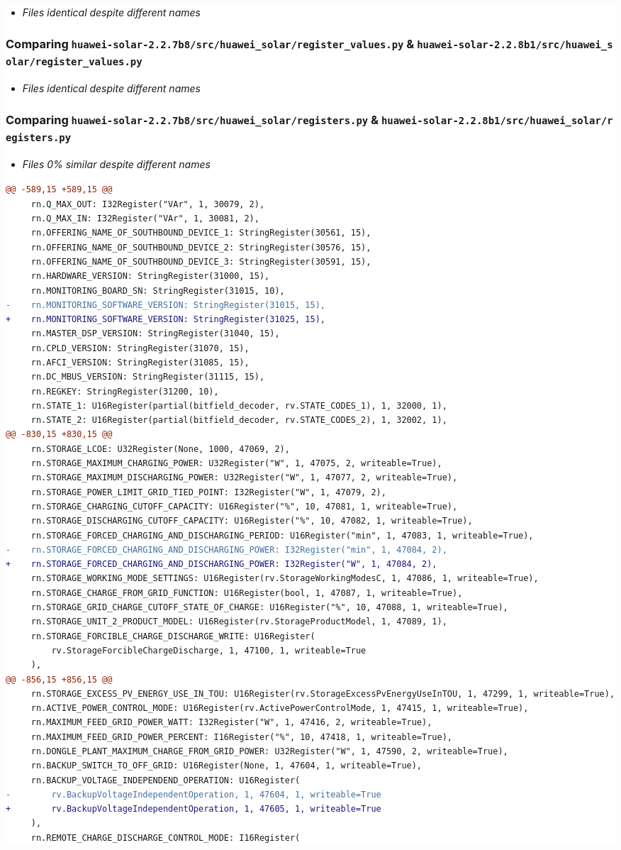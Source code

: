  * *Files identical despite different names*

### Comparing `huawei-solar-2.2.7b8/src/huawei_solar/register_values.py` & `huawei-solar-2.2.8b1/src/huawei_solar/register_values.py`

 * *Files identical despite different names*

### Comparing `huawei-solar-2.2.7b8/src/huawei_solar/registers.py` & `huawei-solar-2.2.8b1/src/huawei_solar/registers.py`

 * *Files 0% similar despite different names*

```diff
@@ -589,15 +589,15 @@
     rn.Q_MAX_OUT: I32Register("VAr", 1, 30079, 2),
     rn.Q_MAX_IN: I32Register("VAr", 1, 30081, 2),
     rn.OFFERING_NAME_OF_SOUTHBOUND_DEVICE_1: StringRegister(30561, 15),
     rn.OFFERING_NAME_OF_SOUTHBOUND_DEVICE_2: StringRegister(30576, 15),
     rn.OFFERING_NAME_OF_SOUTHBOUND_DEVICE_3: StringRegister(30591, 15),
     rn.HARDWARE_VERSION: StringRegister(31000, 15),
     rn.MONITORING_BOARD_SN: StringRegister(31015, 10),
-    rn.MONITORING_SOFTWARE_VERSION: StringRegister(31015, 15),
+    rn.MONITORING_SOFTWARE_VERSION: StringRegister(31025, 15),
     rn.MASTER_DSP_VERSION: StringRegister(31040, 15),
     rn.CPLD_VERSION: StringRegister(31070, 15),
     rn.AFCI_VERSION: StringRegister(31085, 15),
     rn.DC_MBUS_VERSION: StringRegister(31115, 15),
     rn.REGKEY: StringRegister(31200, 10),
     rn.STATE_1: U16Register(partial(bitfield_decoder, rv.STATE_CODES_1), 1, 32000, 1),
     rn.STATE_2: U16Register(partial(bitfield_decoder, rv.STATE_CODES_2), 1, 32002, 1),
@@ -830,15 +830,15 @@
     rn.STORAGE_LCOE: U32Register(None, 1000, 47069, 2),
     rn.STORAGE_MAXIMUM_CHARGING_POWER: U32Register("W", 1, 47075, 2, writeable=True),
     rn.STORAGE_MAXIMUM_DISCHARGING_POWER: U32Register("W", 1, 47077, 2, writeable=True),
     rn.STORAGE_POWER_LIMIT_GRID_TIED_POINT: I32Register("W", 1, 47079, 2),
     rn.STORAGE_CHARGING_CUTOFF_CAPACITY: U16Register("%", 10, 47081, 1, writeable=True),
     rn.STORAGE_DISCHARGING_CUTOFF_CAPACITY: U16Register("%", 10, 47082, 1, writeable=True),
     rn.STORAGE_FORCED_CHARGING_AND_DISCHARGING_PERIOD: U16Register("min", 1, 47083, 1, writeable=True),
-    rn.STORAGE_FORCED_CHARGING_AND_DISCHARGING_POWER: I32Register("min", 1, 47084, 2),
+    rn.STORAGE_FORCED_CHARGING_AND_DISCHARGING_POWER: I32Register("W", 1, 47084, 2),
     rn.STORAGE_WORKING_MODE_SETTINGS: U16Register(rv.StorageWorkingModesC, 1, 47086, 1, writeable=True),
     rn.STORAGE_CHARGE_FROM_GRID_FUNCTION: U16Register(bool, 1, 47087, 1, writeable=True),
     rn.STORAGE_GRID_CHARGE_CUTOFF_STATE_OF_CHARGE: U16Register("%", 10, 47088, 1, writeable=True),
     rn.STORAGE_UNIT_2_PRODUCT_MODEL: U16Register(rv.StorageProductModel, 1, 47089, 1),
     rn.STORAGE_FORCIBLE_CHARGE_DISCHARGE_WRITE: U16Register(
         rv.StorageForcibleChargeDischarge, 1, 47100, 1, writeable=True
     ),
@@ -856,15 +856,15 @@
     rn.STORAGE_EXCESS_PV_ENERGY_USE_IN_TOU: U16Register(rv.StorageExcessPvEnergyUseInTOU, 1, 47299, 1, writeable=True),
     rn.ACTIVE_POWER_CONTROL_MODE: U16Register(rv.ActivePowerControlMode, 1, 47415, 1, writeable=True),
     rn.MAXIMUM_FEED_GRID_POWER_WATT: I32Register("W", 1, 47416, 2, writeable=True),
     rn.MAXIMUM_FEED_GRID_POWER_PERCENT: I16Register("%", 10, 47418, 1, writeable=True),
     rn.DONGLE_PLANT_MAXIMUM_CHARGE_FROM_GRID_POWER: U32Register("W", 1, 47590, 2, writeable=True),
     rn.BACKUP_SWITCH_TO_OFF_GRID: U16Register(None, 1, 47604, 1, writeable=True),
     rn.BACKUP_VOLTAGE_INDEPENDEND_OPERATION: U16Register(
-        rv.BackupVoltageIndependentOperation, 1, 47604, 1, writeable=True
+        rv.BackupVoltageIndependentOperation, 1, 47605, 1, writeable=True
     ),
     rn.REMOTE_CHARGE_DISCHARGE_CONTROL_MODE: I16Register(
```